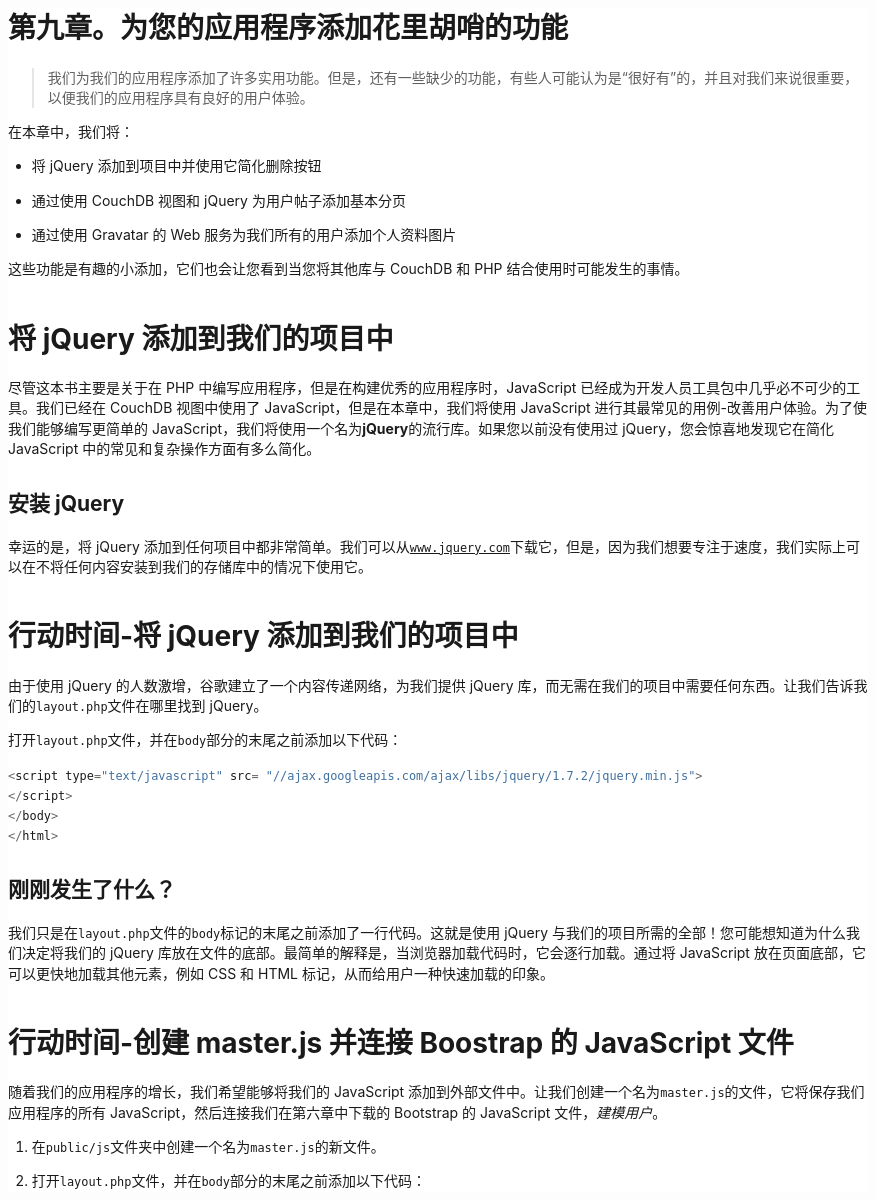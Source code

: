 # 第九章。为您的应用程序添加花里胡哨的功能

> 我们为我们的应用程序添加了许多实用功能。但是，还有一些缺少的功能，有些人可能认为是“很好有”的，并且对我们来说很重要，以便我们的应用程序具有良好的用户体验。

在本章中，我们将：

+   将 jQuery 添加到项目中并使用它简化删除按钮

+   通过使用 CouchDB 视图和 jQuery 为用户帖子添加基本分页

+   通过使用 Gravatar 的 Web 服务为我们所有的用户添加个人资料图片

这些功能是有趣的小添加，它们也会让您看到当您将其他库与 CouchDB 和 PHP 结合使用时可能发生的事情。

# 将 jQuery 添加到我们的项目中

尽管这本书主要是关于在 PHP 中编写应用程序，但是在构建优秀的应用程序时，JavaScript 已经成为开发人员工具包中几乎必不可少的工具。我们已经在 CouchDB 视图中使用了 JavaScript，但是在本章中，我们将使用 JavaScript 进行其最常见的用例-改善用户体验。为了使我们能够编写更简单的 JavaScript，我们将使用一个名为**jQuery**的流行库。如果您以前没有使用过 jQuery，您会惊喜地发现它在简化 JavaScript 中的常见和复杂操作方面有多么简化。

## 安装 jQuery

幸运的是，将 jQuery 添加到任何项目中都非常简单。我们可以从[`www.jquery.com`](http://www.jquery.com)下载它，但是，因为我们想要专注于速度，我们实际上可以在不将任何内容安装到我们的存储库中的情况下使用它。

# 行动时间-将 jQuery 添加到我们的项目中

由于使用 jQuery 的人数激增，谷歌建立了一个内容传递网络，为我们提供 jQuery 库，而无需在我们的项目中需要任何东西。让我们告诉我们的`layout.php`文件在哪里找到 jQuery。

打开`layout.php`文件，并在`body`部分的末尾之前添加以下代码：

```php
<script type="text/javascript" src= "//ajax.googleapis.com/ajax/libs/jquery/1.7.2/jquery.min.js">
</script>
</body>
</html>

```

## 刚刚发生了什么？

我们只是在`layout.php`文件的`body`标记的末尾之前添加了一行代码。这就是使用 jQuery 与我们的项目所需的全部！您可能想知道为什么我们决定将我们的 jQuery 库放在文件的底部。最简单的解释是，当浏览器加载代码时，它会逐行加载。通过将 JavaScript 放在页面底部，它可以更快地加载其他元素，例如 CSS 和 HTML 标记，从而给用户一种快速加载的印象。

# 行动时间-创建 master.js 并连接 Boostrap 的 JavaScript 文件

随着我们的应用程序的增长，我们希望能够将我们的 JavaScript 添加到外部文件中。让我们创建一个名为`master.js`的文件，它将保存我们应用程序的所有 JavaScript，然后连接我们在第六章中下载的 Bootstrap 的 JavaScript 文件，*建模用户*。

1.  在`public/js`文件夹中创建一个名为`master.js`的新文件。

1.  打开`layout.php`文件，并在`body`部分的末尾之前添加以下代码：
